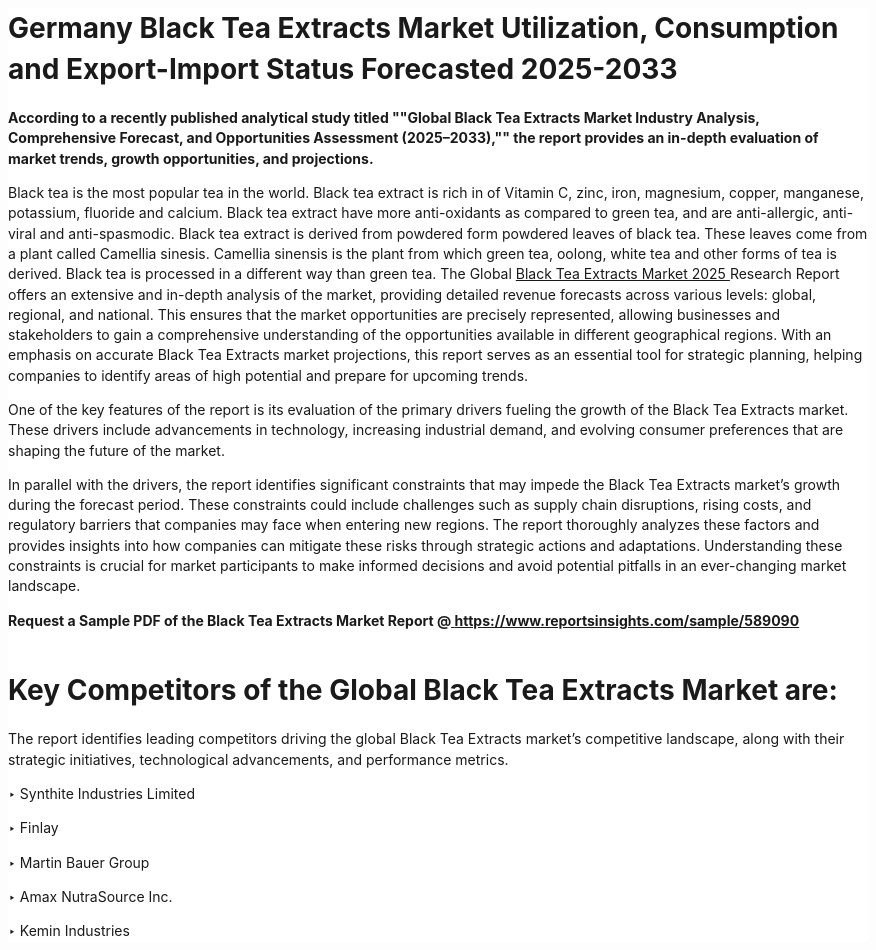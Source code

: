 # Germany Black Tea Extracts Market Utilization, Consumption and Export-Import Status Forecasted 2025-2033

<strong>According to a recently published analytical study titled ""Global Black Tea Extracts Market Industry Analysis, Comprehensive Forecast, and Opportunities Assessment (2025–2033),"" the report provides an in-depth evaluation of market trends, growth opportunities, and projections.</strong>

Black tea is the most popular tea in the world. Black tea extract is rich in of Vitamin C, zinc, iron, magnesium, copper, manganese, potassium, fluoride and calcium. Black tea extract have more anti-oxidants as compared to green tea, and are anti-allergic, anti-viral and anti-spasmodic. Black tea extract is derived from powdered form powdered leaves of black tea. These leaves come from a plant called Camellia sinesis. Camellia sinensis is the plant from which green tea, oolong, white tea and other forms of tea is derived. Black tea is processed in a different way than green tea. The Global <a href=https://www.reportsinsights.com/sample/589090>Black Tea Extracts Market 2025 </a> Research Report offers an extensive and in-depth analysis of the market, providing detailed revenue forecasts across various levels: global, regional, and national. This ensures that the market opportunities are precisely represented, allowing businesses and stakeholders to gain a comprehensive understanding of the opportunities available in different geographical regions. With an emphasis on accurate Black Tea Extracts market projections, this report serves as an essential tool for strategic planning, helping companies to identify areas of high potential and prepare for upcoming trends.

One of the key features of the report is its evaluation of the primary drivers fueling the growth of the Black Tea Extracts market. These drivers include advancements in technology, increasing industrial demand, and evolving consumer preferences that are shaping the future of the market. 

In parallel with the drivers, the report identifies significant constraints that may impede the Black Tea Extracts market’s growth during the forecast period. These constraints could include challenges such as supply chain disruptions, rising costs, and regulatory barriers that companies may face when entering new regions. The report thoroughly analyzes these factors and provides insights into how companies can mitigate these risks through strategic actions and adaptations. Understanding these constraints is crucial for market participants to make informed decisions and avoid potential pitfalls in an ever-changing market landscape.

<strong>Request a Sample PDF of the Black Tea Extracts Market Report </strong><strong>@<a href=https://www.reportsinsights.com/sample/589090> https://www.reportsinsights.com/sample/589090</a></strong></font>

# <strong>Key Competitors of the Global Black Tea Extracts Market are:</strong>

The report identifies leading competitors driving the global Black Tea Extracts market’s competitive landscape, along with their strategic initiatives, technological advancements, and performance metrics.

‣ Synthite Industries Limited

‣ Finlay

‣ Martin Bauer Group

‣ Amax NutraSource Inc.

‣ Kemin Industries
